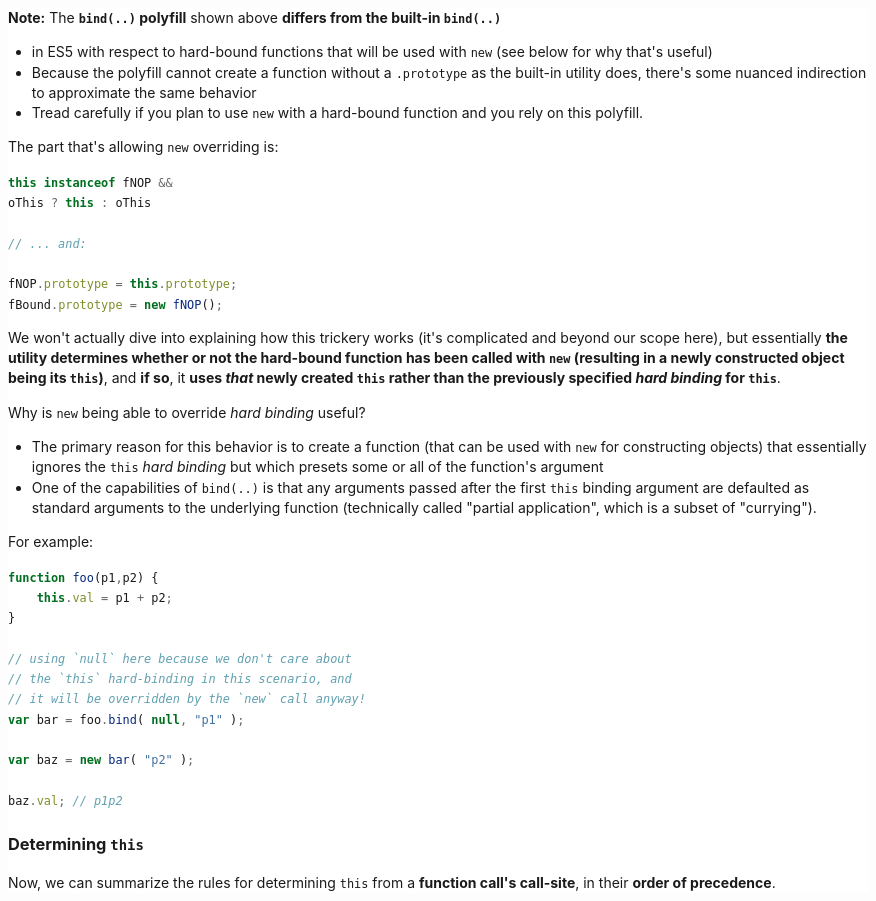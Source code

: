 **Note:** The **`bind(..)` polyfill** shown above **differs from the built-in `bind(..)`**
- in ES5 with respect to hard-bound functions that will be used with `new` (see below for why that's useful)
- Because the polyfill cannot create a function without a `.prototype` as the built-in utility does, there's some nuanced indirection to approximate the same behavior
- Tread carefully if you plan to use `new` with a hard-bound function and you rely on this polyfill.

The part that's allowing `new` overriding is:

```js
this instanceof fNOP &&
oThis ? this : oThis

// ... and:

fNOP.prototype = this.prototype;
fBound.prototype = new fNOP();
```

We won't actually dive into explaining how this trickery works (it's complicated and beyond our scope here), but essentially **the utility determines whether or not the hard-bound function has been called with `new` (resulting in a newly constructed object being its `this`)**, and **if so**, it **uses *that* newly created `this` rather than the previously specified *hard binding* for `this`**.

Why is `new` being able to override *hard binding* useful?

- The primary reason for this behavior is to create a function (that can be used with `new` for constructing objects) that essentially ignores the `this` *hard binding* but which presets some or all of the function's argument
- One of the capabilities of `bind(..)` is that any arguments passed after the first `this` binding argument are defaulted as standard arguments to the underlying function (technically called "partial application", which is a subset of "currying").

For example:

```js
function foo(p1,p2) {
    this.val = p1 + p2;
}

// using `null` here because we don't care about
// the `this` hard-binding in this scenario, and
// it will be overridden by the `new` call anyway!
var bar = foo.bind( null, "p1" );

var baz = new bar( "p2" );

baz.val; // p1p2
```

### Determining `this`

Now, we can summarize the rules for determining `this` from a **function call's call-site**, in their **order of precedence**.
